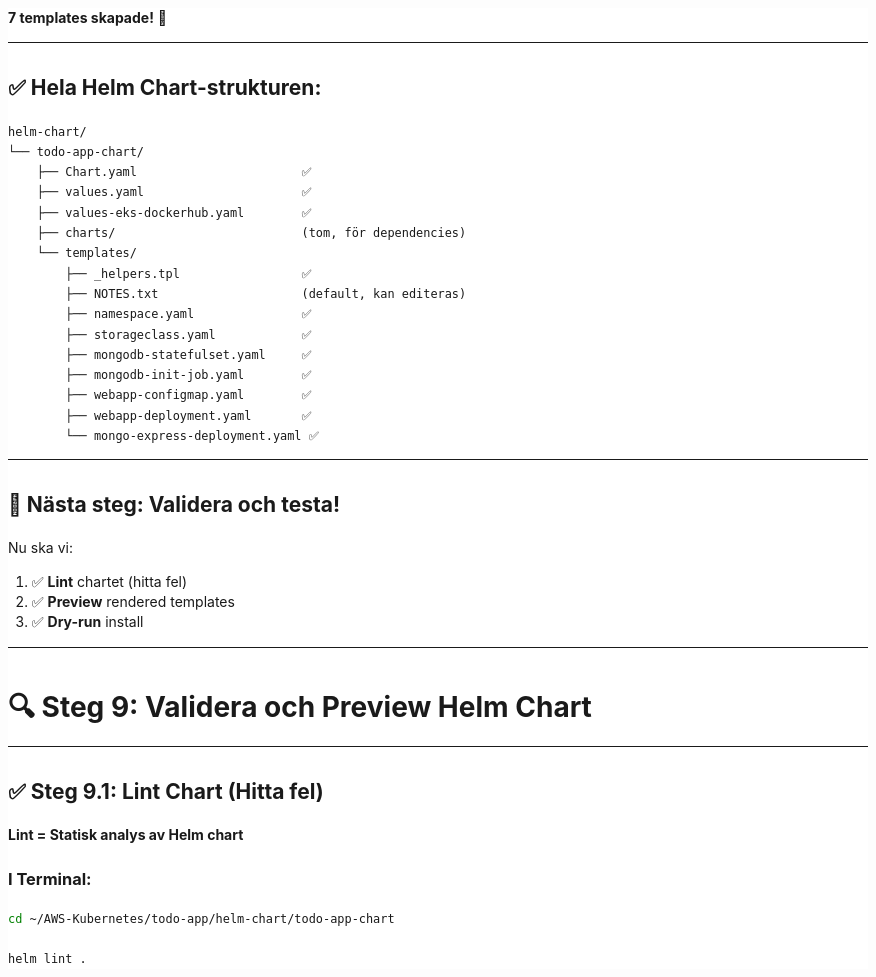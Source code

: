 **7 templates skapade!** 🎊

---

## ✅ Hela Helm Chart-strukturen:

```
helm-chart/
└── todo-app-chart/
    ├── Chart.yaml                       ✅
    ├── values.yaml                      ✅
    ├── values-eks-dockerhub.yaml        ✅
    ├── charts/                          (tom, för dependencies)
    └── templates/
        ├── _helpers.tpl                 ✅
        ├── NOTES.txt                    (default, kan editeras)
        ├── namespace.yaml               ✅
        ├── storageclass.yaml            ✅
        ├── mongodb-statefulset.yaml     ✅
        ├── mongodb-init-job.yaml        ✅
        ├── webapp-configmap.yaml        ✅
        ├── webapp-deployment.yaml       ✅
        └── mongo-express-deployment.yaml ✅
```

---

## 🎯 Nästa steg: Validera och testa!

Nu ska vi:
1. ✅ **Lint** chartet (hitta fel)
2. ✅ **Preview** rendered templates
3. ✅ **Dry-run** install

___

# 🔍 Steg 9: Validera och Preview Helm Chart

---

## ✅ Steg 9.1: Lint Chart (Hitta fel)

**Lint = Statisk analys av Helm chart**

### I Terminal:

```bash
cd ~/AWS-Kubernetes/todo-app/helm-chart/todo-app-chart

helm lint .
```
